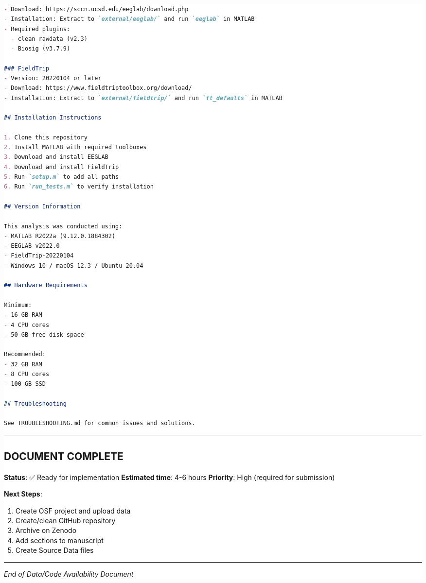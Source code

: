 ```markdown
- Download: https://sccn.ucsd.edu/eeglab/download.php
- Installation: Extract to `external/eeglab/` and run `eeglab` in MATLAB
- Required plugins:
  - clean_rawdata (v2.3)
  - Biosig (v3.7.9)

### FieldTrip
- Version: 20220104 or later
- Download: https://www.fieldtriptoolbox.org/download/
- Installation: Extract to `external/fieldtrip/` and run `ft_defaults` in MATLAB

## Installation Instructions

1. Clone this repository
2. Install MATLAB with required toolboxes
3. Download and install EEGLAB
4. Download and install FieldTrip
5. Run `setup.m` to add all paths
6. Run `run_tests.m` to verify installation

## Version Information

This analysis was conducted using:
- MATLAB R2022a (9.12.0.1884302)
- EEGLAB v2022.0
- FieldTrip-20220104
- Windows 10 / macOS 12.3 / Ubuntu 20.04

## Hardware Requirements

Minimum:
- 16 GB RAM
- 4 CPU cores
- 50 GB free disk space

Recommended:
- 32 GB RAM
- 8 CPU cores
- 100 GB SSD

## Troubleshooting

See TROUBLESHOOTING.md for common issues and solutions.
```

---

## DOCUMENT COMPLETE

**Status**: ✅ Ready for implementation
**Estimated time**: 4-6 hours
**Priority**: High (required for submission)

**Next Steps**:
1. Create OSF project and upload data
2. Create/clean GitHub repository
3. Archive on Zenodo
4. Add sections to manuscript
5. Create Source Data files

---

*End of Data/Code Availability Document*

